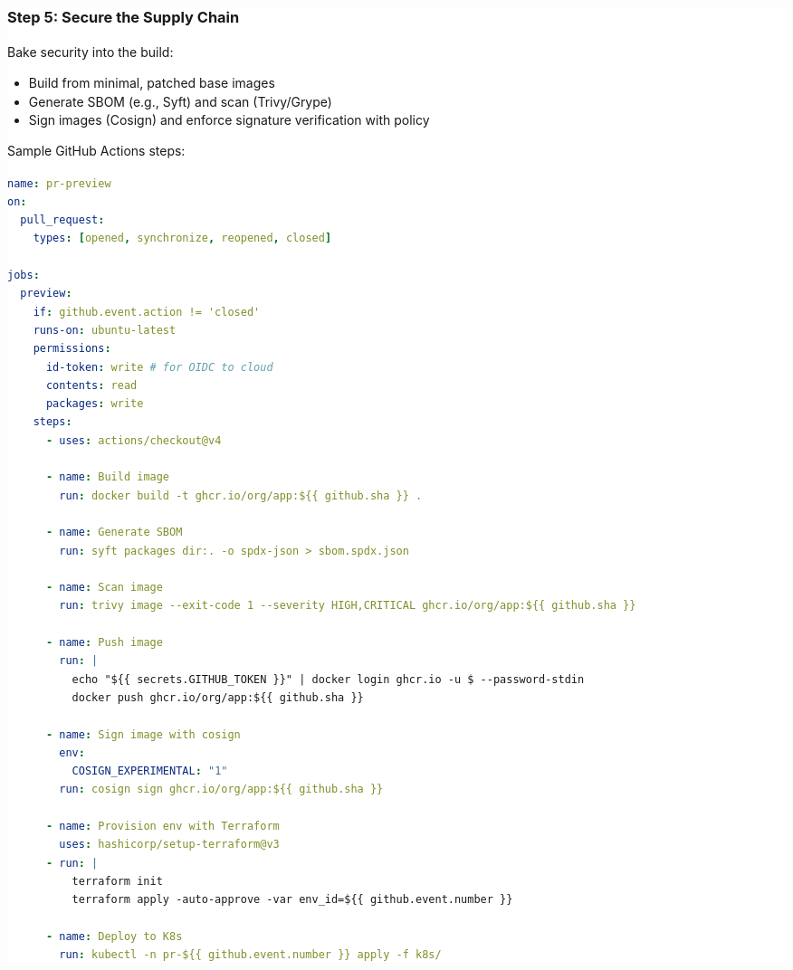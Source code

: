 ### Step 5: Secure the Supply Chain

Bake security into the build:

- Build from minimal, patched base images
- Generate SBOM (e.g., Syft) and scan (Trivy/Grype)
- Sign images (Cosign) and enforce signature verification with policy

Sample GitHub Actions steps:

```yaml
name: pr-preview
on:
  pull_request:
    types: [opened, synchronize, reopened, closed]

jobs:
  preview:
    if: github.event.action != 'closed'
    runs-on: ubuntu-latest
    permissions:
      id-token: write # for OIDC to cloud
      contents: read
      packages: write
    steps:
      - uses: actions/checkout@v4

      - name: Build image
        run: docker build -t ghcr.io/org/app:${{ github.sha }} .

      - name: Generate SBOM
        run: syft packages dir:. -o spdx-json > sbom.spdx.json

      - name: Scan image
        run: trivy image --exit-code 1 --severity HIGH,CRITICAL ghcr.io/org/app:${{ github.sha }}

      - name: Push image
        run: |
          echo "${{ secrets.GITHUB_TOKEN }}" | docker login ghcr.io -u $ --password-stdin
          docker push ghcr.io/org/app:${{ github.sha }}

      - name: Sign image with cosign
        env:
          COSIGN_EXPERIMENTAL: "1"
        run: cosign sign ghcr.io/org/app:${{ github.sha }}

      - name: Provision env with Terraform
        uses: hashicorp/setup-terraform@v3
      - run: |
          terraform init
          terraform apply -auto-approve -var env_id=${{ github.event.number }}

      - name: Deploy to K8s
        run: kubectl -n pr-${{ github.event.number }} apply -f k8s/
```
